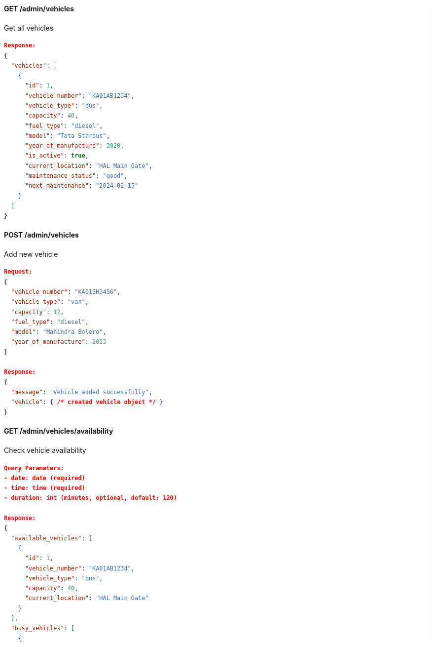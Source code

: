 #### GET /admin/vehicles
Get all vehicles
```json
Response:
{
  "vehicles": [
    {
      "id": 1,
      "vehicle_number": "KA01AB1234",
      "vehicle_type": "bus",
      "capacity": 40,
      "fuel_type": "diesel",
      "model": "Tata Starbus",
      "year_of_manufacture": 2020,
      "is_active": true,
      "current_location": "HAL Main Gate",
      "maintenance_status": "good",
      "next_maintenance": "2024-02-15"
    }
  ]
}
```

#### POST /admin/vehicles
Add new vehicle
```json
Request:
{
  "vehicle_number": "KA01GH3456",
  "vehicle_type": "van",
  "capacity": 12,
  "fuel_type": "diesel",
  "model": "Mahindra Bolero",
  "year_of_manufacture": 2023
}

Response:
{
  "message": "Vehicle added successfully",
  "vehicle": { /* created vehicle object */ }
}
```

#### GET /admin/vehicles/availability
Check vehicle availability
```json
Query Parameters:
- date: date (required)
- time: time (required)
- duration: int (minutes, optional, default: 120)

Response:
{
  "available_vehicles": [
    {
      "id": 1,
      "vehicle_number": "KA01AB1234",
      "vehicle_type": "bus",
      "capacity": 40,
      "current_location": "HAL Main Gate"
    }
  ],
  "busy_vehicles": [
    {
```